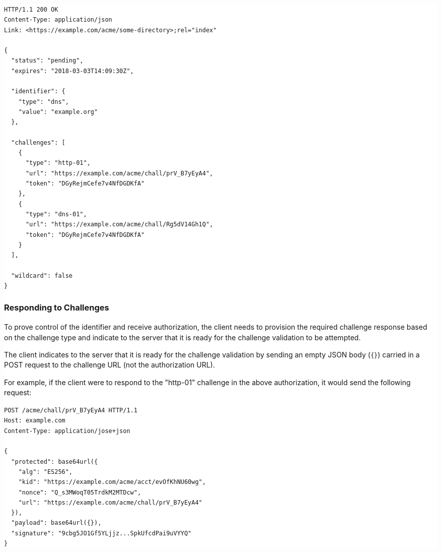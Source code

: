 ~~~~~~~~~~
HTTP/1.1 200 OK
Content-Type: application/json
Link: <https://example.com/acme/some-directory>;rel="index"

{
  "status": "pending",
  "expires": "2018-03-03T14:09:30Z",

  "identifier": {
    "type": "dns",
    "value": "example.org"
  },

  "challenges": [
    {
      "type": "http-01",
      "url": "https://example.com/acme/chall/prV_B7yEyA4",
      "token": "DGyRejmCefe7v4NfDGDKfA"
    },
    {
      "type": "dns-01",
      "url": "https://example.com/acme/chall/Rg5dV14Gh1Q",
      "token": "DGyRejmCefe7v4NfDGDKfA"
    }
  ],

  "wildcard": false
}
~~~~~~~~~~

### Responding to Challenges

To prove control of the identifier and receive authorization, the client needs to
provision the required challenge response based on the challenge type and
indicate to the server that it is ready for the challenge validation to
be attempted.

The client indicates to the server that it is ready for the challenge validation by
sending an empty JSON body (`{}`) carried in a POST request to the challenge
URL (not the authorization URL).

For example, if the client were to respond to the "http-01" challenge in the
above authorization, it would send the following request:

~~~~~~~~~~
POST /acme/chall/prV_B7yEyA4 HTTP/1.1
Host: example.com
Content-Type: application/jose+json

{
  "protected": base64url({
    "alg": "ES256",
    "kid": "https://example.com/acme/acct/evOfKhNU60wg",
    "nonce": "Q_s3MWoqT05TrdkM2MTDcw",
    "url": "https://example.com/acme/chall/prV_B7yEyA4"
  }),
  "payload": base64url({}),
  "signature": "9cbg5JO1Gf5YLjjz...SpkUfcdPai9uVYYQ"
}
~~~~~~~~~~
